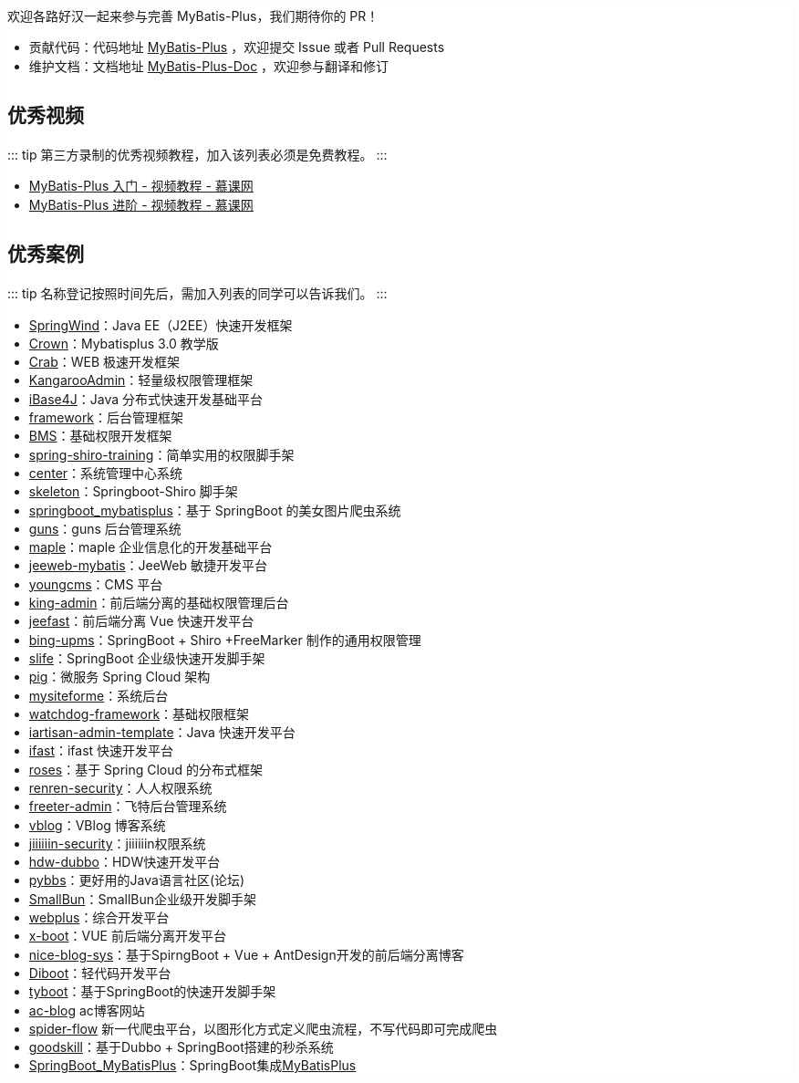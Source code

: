 欢迎各路好汉一起来参与完善 MyBatis-Plus，我们期待你的 PR！

- 贡献代码：代码地址 [MyBatis-Plus](https://github.com/baomidou/mybatis-plus) ，欢迎提交 Issue 或者 Pull Requests
- 维护文档：文档地址 [MyBatis-Plus-Doc](https://github.com/baomidou/mybatis-plus-doc) ，欢迎参与翻译和修订

## 优秀视频

::: tip
第三方录制的优秀视频教程，加入该列表必须是免费教程。
:::

- [MyBatis-Plus 入门 - 视频教程 - 慕课网](https://www.imooc.com/learn/1130) 
- [MyBatis-Plus 进阶 - 视频教程 - 慕课网](https://www.imooc.com/learn/1171) 


## 优秀案例

::: tip
名称登记按照时间先后，需加入列表的同学可以告诉我们。
:::

- [SpringWind](https://gitee.com/baomidou/SpringWind)：Java EE（J2EE）快速开发框架
- [Crown](https://gitee.com/cancerGit/Crown)：Mybatisplus 3.0 教学版
- [Crab](https://gitee.com/atcrab/crab)：WEB 极速开发框架
- [KangarooAdmin](https://git.oschina.net/zhougaojun/KangarooAdmin)：轻量级权限管理框架
- [iBase4J](https://git.oschina.net/iBase4J/iBase4J)：Java 分布式快速开发基础平台
- [framework](https://git.oschina.net/sunhan521/framework)：后台管理框架
- [BMS](https://git.oschina.net/eric.xu/BMS)：基础权限开发框架
- [spring-shiro-training](https://git.oschina.net/wangzhixuan/spring-shiro-training)：简单实用的权限脚手架
- [center](https://git.oschina.net/willenfoo/center)：系统管理中心系统
- [skeleton](https://github.com/fengchangsheng/skeleton)：Springboot-Shiro 脚手架
- [springboot_mybatisplus](https://git.oschina.net/z77z/springboot_mybatisplus)：基于 SpringBoot 的美女图片爬虫系统
- [guns](http://git.oschina.net/naan1993/guns)：guns 后台管理系统
- [maple](https://git.oschina.net/blind/maple)：maple 企业信息化的开发基础平台
- [jeeweb-mybatis](https://gitee.com/dataact/jeeweb)：JeeWeb 敏捷开发平台
- [youngcms](https://gitee.com/fumiao/youngcms)：CMS 平台
- [king-admin](https://github.com/oukingtim/king-admin)：前后端分离的基础权限管理后台
- [jeefast](https://gitee.com/theodo/jeefast)：前后端分离 Vue 快速开发平台
- [bing-upms](https://gitee.com/xiaobingby/bing-upms)：SpringBoot + Shiro +FreeMarker 制作的通用权限管理
- [slife](https://gitee.com/jamen/slife)：SpringBoot 企业级快速开发脚手架
- [pig](https://gitee.com/log4j/pig)：微服务 Spring Cloud 架构
- [mysiteforme](https://gitee.com/wanglingxiao/mysiteforme)：系统后台
- [watchdog-framework](https://github.com/watchdog-framework/watchdog-framework)：基础权限框架
- [iartisan-admin-template](https://gitee.com/iartisan/iartisan-admin-template)：Java 快速开发平台
- [ifast](https://github.com/izenglong/ifast)：ifast 快速开发平台
- [roses](https://gitee.com/naan1993/roses)：基于 Spring Cloud 的分布式框架
- [renren-security](https://gitee.com/renrenio/renren-security)：人人权限系统
- [freeter-admin](https://gitee.com/xcOschina/freeter-admin)：飞特后台管理系统
- [vblog](https://gitee.com/seu-lfh/vblog)：VBlog 博客系统
- [jiiiiiin-security](https://github.com/Jiiiiiin/jiiiiiin-security)：jiiiiiin权限系统
- [hdw-dubbo](https://github.com/tumao2/hdw-dubbo)：HDW快速开发平台
- [pybbs](https://github.com/tomoya92/pybbs)：更好用的Java语言社区(论坛)
- [SmallBun](https://gitee.com/leshalv/smallbun)：SmallBun企业级开发脚手架
- [webplus](https://gitee.com/imsroot/webplus)：综合开发平台
- [x-boot](https://github.com/Exrick/x-boot)：VUE 前后端分离开发平台
- [nice-blog-sys](https://gitee.com/KiWiPeach/nice-blog-sys)：基于SpirngBoot + Vue + AntDesign开发的前后端分离博客
- [Diboot](https://github.com/dibo-software/diboot-v2)：轻代码开发平台
- [tyboot](https://gitee.com/magintursh/tyboot)：基于SpringBoot的快速开发脚手架
- [ac-blog](https://github.com/memo012/ac-blog) ac博客网站
- [spider-flow](https://gitee.com/jmxd/spider-flow) 新一代爬虫平台，以图形化方式定义爬虫流程，不写代码即可完成爬虫
- [goodskill](https://github.com/techa03/goodsKill)：基于Dubbo + SpringBoot搭建的秒杀系统
- [SpringBoot_MyBatisPlus](https://github.com/JoeyBling/SpringBoot_MyBatisPlus)：SpringBoot集成[MyBatisPlus](https://github.com/baomidou/mybatis-plus)